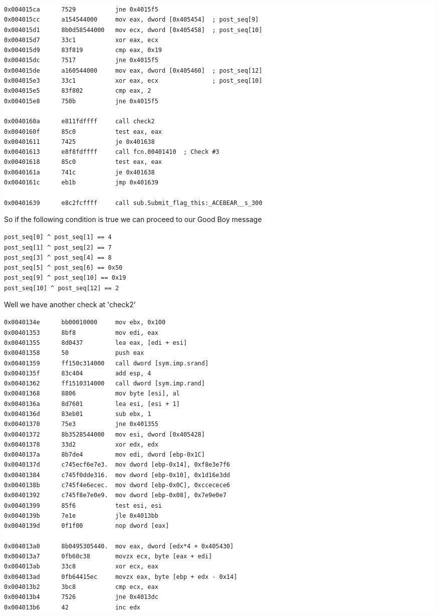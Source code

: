 ```x86asm
0x004015ca      7529           jne 0x4015f5
0x004015cc      a154544000     mov eax, dword [0x405454]  ; post_seq[9]
0x004015d1      8b0d58544000   mov ecx, dword [0x405458]  ; post_seq[10]
0x004015d7      33c1           xor eax, ecx
0x004015d9      83f819         cmp eax, 0x19
0x004015dc      7517           jne 0x4015f5
0x004015de      a160544000     mov eax, dword [0x405460]  ; post_seq[12]
0x004015e3      33c1           xor eax, ecx               ; post_seq[10]
0x004015e5      83f802         cmp eax, 2
0x004015e8      750b           jne 0x4015f5

0x0040160a      e811fdffff     call check2
0x0040160f      85c0           test eax, eax
0x00401611      7425           je 0x401638
0x00401613      e8f8fdffff     call fcn.00401410  ; Check #3
0x00401618      85c0           test eax, eax
0x0040161a      741c           je 0x401638
0x0040161c      eb1b           jmp 0x401639

0x00401639      e8c2fcffff     call sub.Submit_flag_this:_ACEBEAR__s_300
```

So if the following condition is true we can proceed to our Good Boy message

```
post_seq[0] ^ post_seq[1] == 4
post_seq[1] ^ post_seq[2] == 7
post_seq[3] ^ post_seq[4] == 8
post_seq[5] ^ post_seq[6] == 0x50
post_seq[9] ^ post_seq[10] == 0x19
post_seq[10] ^ post_seq[12] == 2
```

Well we have another check at 'check2'

```x86asm
0x0040134e      bb00010000     mov ebx, 0x100
0x00401353      8bf8           mov edi, eax
0x00401355      8d0437         lea eax, [edi + esi]
0x00401358      50             push eax
0x00401359      ff150c314000   call dword [sym.imp.srand]
0x0040135f      83c404         add esp, 4
0x00401362      ff1510314000   call dword [sym.imp.rand]
0x00401368      8806           mov byte [esi], al
0x0040136a      8d7601         lea esi, [esi + 1]
0x0040136d      83eb01         sub ebx, 1
0x00401370      75e3           jne 0x401355
0x00401372      8b3528544000   mov esi, dword [0x405428]
0x00401378      33d2           xor edx, edx
0x0040137a      8b7de4         mov edi, dword [ebp-0x1C]
0x0040137d      c745ecf6e7e3.  mov dword [ebp-0x14], 0xf8e3e7f6
0x00401384      c745f0dde316.  mov dword [ebp-0x10], 0x1d16e3dd
0x0040138b      c745f4e6ecec.  mov dword [ebp-0x0C], 0xccecece6
0x00401392      c745f8e7e0e9.  mov dword [ebp-0x08], 0x7e9e0e7
0x00401399      85f6           test esi, esi
0x0040139b      7e1e           jle 0x4013bb
0x0040139d      0f1f00         nop dword [eax]

0x004013a0      8b0495305440.  mov eax, dword [edx*4 + 0x405430]
0x004013a7      0fb60c38       movzx ecx, byte [eax + edi]
0x004013ab      33c8           xor ecx, eax
0x004013ad      0fb64415ec     movzx eax, byte [ebp + edx - 0x14]
0x004013b2      3bc8           cmp ecx, eax
0x004013b4      7526           jne 0x4013dc
0x004013b6      42             inc edx
```